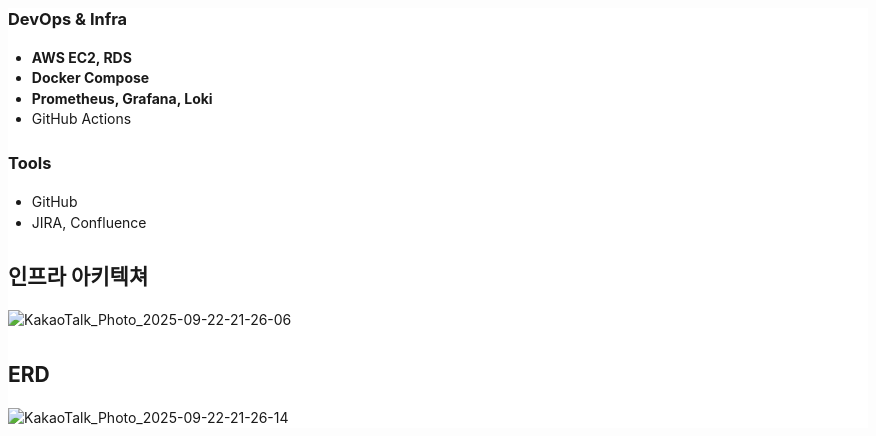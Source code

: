 ### DevOps & Infra

- **AWS EC2, RDS**
- **Docker Compose** 
- **Prometheus, Grafana, Loki** 
- GitHub Actions 

### Tools

- GitHub 
- JIRA, Confluence

## 인프라 아키텍쳐
<img width="16384" height="10303" alt="KakaoTalk_Photo_2025-09-22-21-26-06" src="https://github.com/user-attachments/assets/9aa8bb6b-e39e-4844-afe0-aca8667d48ff" />

## ERD
<img width="1472" height="1076" alt="KakaoTalk_Photo_2025-09-22-21-26-14" src="https://github.com/user-attachments/assets/4cf69dad-1dd7-4487-ab3b-153d3b133410" />

